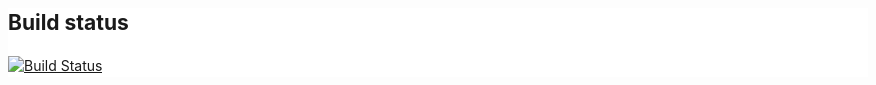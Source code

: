 ## Build status


[![Build Status](https://travis-ci.org/larsks/ansible-assertive.svg?branch=master)](https://travis-ci.org/larsks/ansible-assertive)

